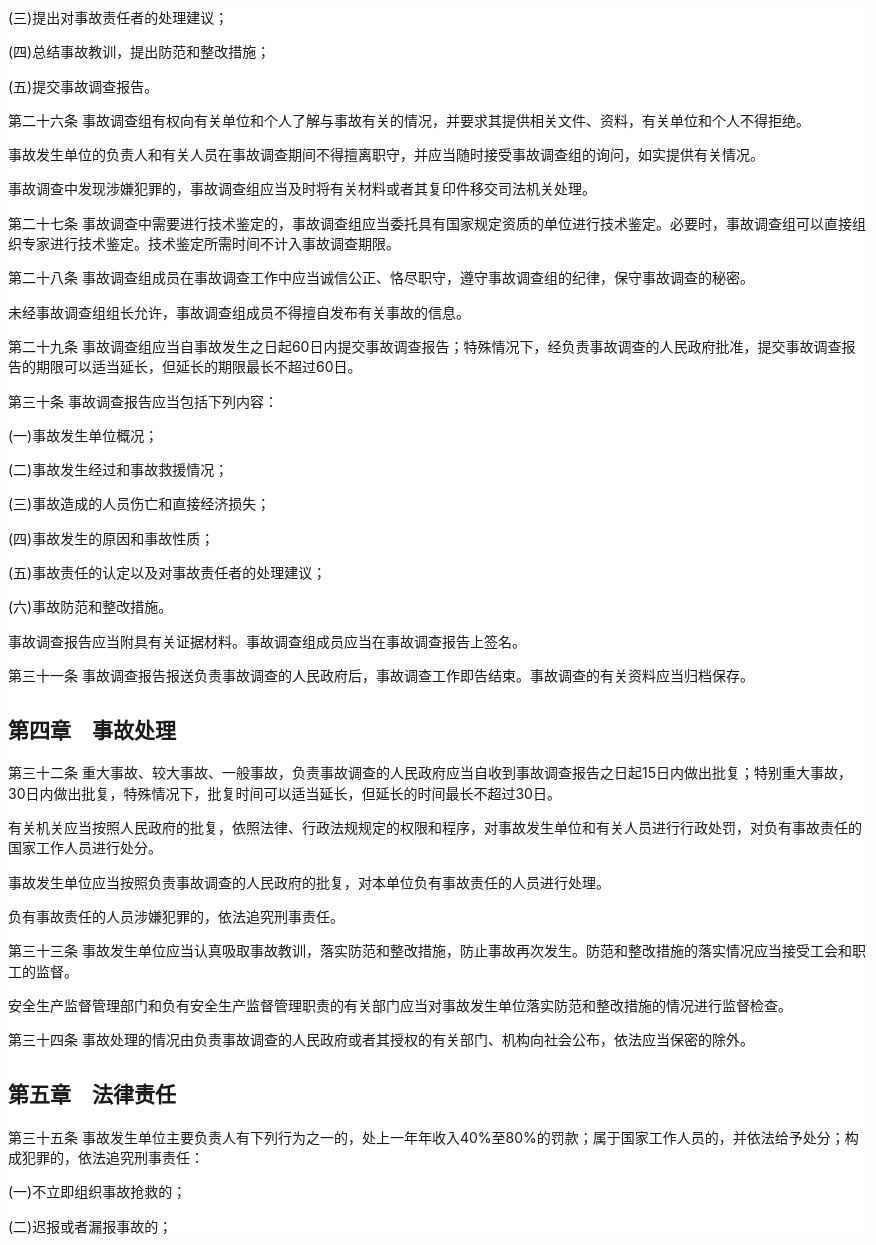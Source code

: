 (三)提出对事故责任者的处理建议；

(四)总结事故教训，提出防范和整改措施；

(五)提交事故调查报告。

第二十六条 事故调查组有权向有关单位和个人了解与事故有关的情况，并要求其提供相关文件、资料，有关单位和个人不得拒绝。

事故发生单位的负责人和有关人员在事故调查期间不得擅离职守，并应当随时接受事故调查组的询问，如实提供有关情况。

事故调查中发现涉嫌犯罪的，事故调查组应当及时将有关材料或者其复印件移交司法机关处理。

第二十七条 事故调查中需要进行技术鉴定的，事故调查组应当委托具有国家规定资质的单位进行技术鉴定。必要时，事故调查组可以直接组织专家进行技术鉴定。技术鉴定所需时间不计入事故调查期限。

第二十八条 事故调查组成员在事故调查工作中应当诚信公正、恪尽职守，遵守事故调查组的纪律，保守事故调查的秘密。

未经事故调查组组长允许，事故调查组成员不得擅自发布有关事故的信息。

第二十九条 事故调查组应当自事故发生之日起60日内提交事故调查报告；特殊情况下，经负责事故调查的人民政府批准，提交事故调查报告的期限可以适当延长，但延长的期限最长不超过60日。

第三十条 事故调查报告应当包括下列内容：

(一)事故发生单位概况；

(二)事故发生经过和事故救援情况；

(三)事故造成的人员伤亡和直接经济损失；

(四)事故发生的原因和事故性质；

(五)事故责任的认定以及对事故责任者的处理建议；

(六)事故防范和整改措施。

事故调查报告应当附具有关证据材料。事故调查组成员应当在事故调查报告上签名。

第三十一条 事故调查报告报送负责事故调查的人民政府后，事故调查工作即告结束。事故调查的有关资料应当归档保存。

## 第四章　事故处理

第三十二条 重大事故、较大事故、一般事故，负责事故调查的人民政府应当自收到事故调查报告之日起15日内做出批复；特别重大事故，30日内做出批复，特殊情况下，批复时间可以适当延长，但延长的时间最长不超过30日。

有关机关应当按照人民政府的批复，依照法律、行政法规规定的权限和程序，对事故发生单位和有关人员进行行政处罚，对负有事故责任的国家工作人员进行处分。

事故发生单位应当按照负责事故调查的人民政府的批复，对本单位负有事故责任的人员进行处理。

负有事故责任的人员涉嫌犯罪的，依法追究刑事责任。

第三十三条 事故发生单位应当认真吸取事故教训，落实防范和整改措施，防止事故再次发生。防范和整改措施的落实情况应当接受工会和职工的监督。

安全生产监督管理部门和负有安全生产监督管理职责的有关部门应当对事故发生单位落实防范和整改措施的情况进行监督检查。

第三十四条 事故处理的情况由负责事故调查的人民政府或者其授权的有关部门、机构向社会公布，依法应当保密的除外。

## 第五章　法律责任

第三十五条 事故发生单位主要负责人有下列行为之一的，处上一年年收入40%至80%的罚款；属于国家工作人员的，并依法给予处分；构成犯罪的，依法追究刑事责任：

(一)不立即组织事故抢救的；

(二)迟报或者漏报事故的；
